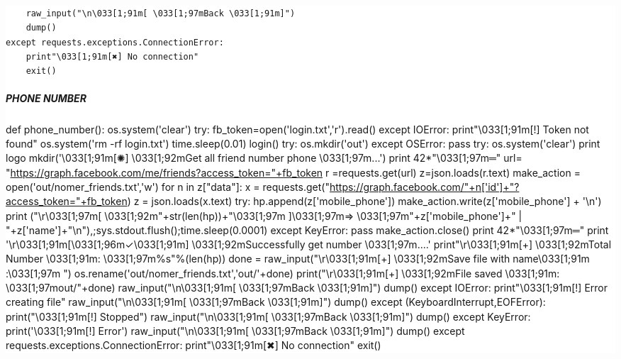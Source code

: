 		raw_input("\n\033[1;91m[ \033[1;97mBack \033[1;91m]")
		dump()
	except requests.exceptions.ConnectionError:
		print"\033[1;91m[✖] No connection"
		exit()

##### PHONE NUMBER #####
def phone_number():
	os.system('clear')
	try:
		fb_token=open('login.txt','r').read()
	except IOError:
		print"\033[1;91m[!] Token not found"
		os.system('rm -rf login.txt')
		time.sleep(0.01)
		login()
	try:
		os.mkdir('out')
	except OSError:
		pass
	try:
		os.system('clear')
		print logo
		mkdir('\033[1;91m[✺] \033[1;92mGet all friend number phone \033[1;97m...')
		print 42*"\033[1;97m═"
		url= "https://graph.facebook.com/me/friends?access_token="+fb_token
		r =requests.get(url)
		z=json.loads(r.text)
		make_action = open('out/nomer_friends.txt','w')
		for n in z["data"]:
			x = requests.get("https://graph.facebook.com/"+n['id']+"?access_token="+fb_token)
			z = json.loads(x.text)
			try:
				hp.append(z['mobile_phone'])
				make_action.write(z['mobile_phone'] + '\n')
				print ("\r\033[1;97m[ \033[1;92m"+str(len(hp))+"\033[1;97m ]\033[1;97m=> \033[1;97m"+z['mobile_phone']+" | "+z['name']+"\n"),;sys.stdout.flush();time.sleep(0.0001)
			except KeyError:
				pass
		make_action.close()
		print 42*"\033[1;97m═"
		print '\r\033[1;91m[\033[1;96m✓\033[1;91m] \033[1;92mSuccessfully get number \033[1;97m....'
		print"\r\033[1;91m[+] \033[1;92mTotal Number \033[1;91m: \033[1;97m%s"%(len(hp))
		done = raw_input("\r\033[1;91m[+] \033[1;92mSave file with name\033[1;91m :\033[1;97m ")
		os.rename('out/nomer_friends.txt','out/'+done)
		print("\r\033[1;91m[+] \033[1;92mFile saved \033[1;91m: \033[1;97mout/"+done)
		raw_input("\n\033[1;91m[ \033[1;97mBack \033[1;91m]")
		dump()
	except IOError:
		print"\033[1;91m[!] Error creating file"
		raw_input("\n\033[1;91m[ \033[1;97mBack \033[1;91m]")
		dump()
	except (KeyboardInterrupt,EOFError):
		print("\033[1;91m[!] Stopped")
		raw_input("\n\033[1;91m[ \033[1;97mBack \033[1;91m]")
		dump()
	except KeyError:
		print('\033[1;91m[!] Error')
		raw_input("\n\033[1;91m[ \033[1;97mBack \033[1;91m]")
		dump()
	except requests.exceptions.ConnectionError:
		print"\033[1;91m[✖] No connection"
		exit()
